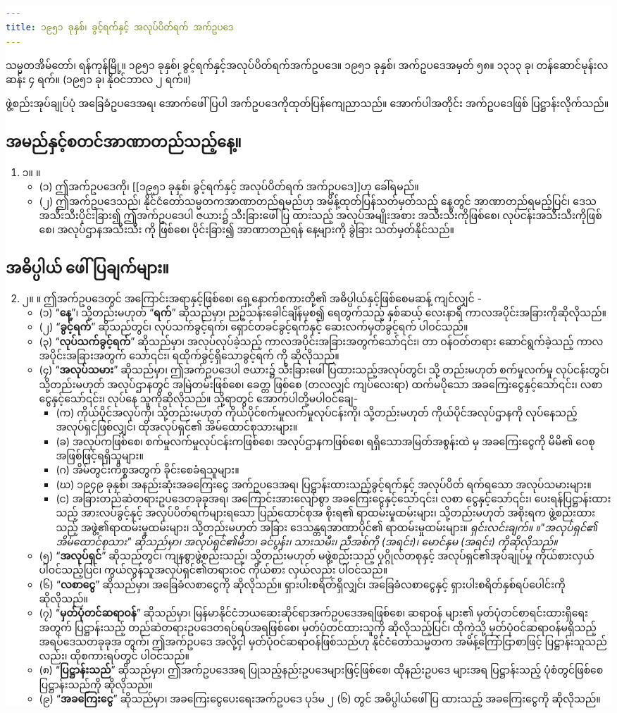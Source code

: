 ```yaml
---
title: ၁၉၅၁ ခုနှစ်၊ ခွင့်ရက်နှင့် အလုပ်ပိတ်ရက် အက်ဥပဒေ
---
```

သမ္မတအိမ်တော်၊ ရန်ကုန်မြို့။
၁၉၅၁ ခုနှစ်၊ ခွင့်ရက်နှင့်အလုပ်ပိတ်ရက်အက်ဥပဒေ။
၁၉၅၁ ခုနှစ်၊ အက်ဥပဒေအမှတ် ၅၈။
၁၃၁၃ ခု၊ တန်ဆောင်မုန်းလဆန်း ၄ ရက်။
(၁၉၅၁ ခု၊ နိုဝင်ဘာလ ၂ ရက်။)

ဖွဲ့စည်းအုပ်ချုပ်ပုံ အ​ခြေခံဥပဒေအရ၊ အောက်ဖေါ်ပြပါ အက်ဥပဒေကိုထုတ်ပြန်ကျေညာသည်။
အောက်ပါအတိုင်း အက်ဥပဒေဖြစ် ပြဋ္ဌာန်းလိုက်သည်။

## အမည်နှင့်စတင်အာဏာတည်သည့်နေ့။

1. ၁။ ။
	- (၁) ဤအက်ဥပဒေကို၊ [[၁၉၅၁ ခုနှစ်၊ ခွင့်ရက်နှင့် အလုပ်ပိတ်ရက် အက်ဥပဒေ]]ဟု ခေါ်ရမည်။
	- (၂) ဤအက်ဥပဒေသည်၊ နိုင်ငံတော်သမ္မတကအာဏာတည်ရမည်ဟု အမိန့်ထုတ်ပြန်သတ်မှတ်သည့် နေ့တွင် အာဏာတည်ရမည့်ပြင်၊ ဒေသအသီးသီးပိုင်းခြား၍ ဤအက်ဥပဒေပါ ဇယား၌ သီးခြားဖေါ်ပြ ထားသည့် အလုပ်အမျိုးအစား အသီးသီးကိုဖြစ်စေ၊ လုပ်ငန်းအသီးသီးကိုဖြစ်စေ၊ အလုပ်ဌာနအသီးသီး ကို ဖြစ်စေ၊ ပိုင်းခြား၍ အာဏာတည်ရန် နေ့များကို ခွဲခြား သတ်မှတ်နိုင်သည်။

## အဓိပ္ပါယ် ဖေါ်ပြချက်များ။

2. ၂။ ။ ဤအက်ဥပဒေတွင် အကြောင်းအရာနှင့်ဖြစ်စေ၊ ရှေ့နောက်စကားတို့၏ အဓိပ္ပါယ်နှင့်ဖြစ်စေမဆန့် ကျင်လျှင် -
	- (၁) “**နေ့**”၊ သို့တည်းမဟုတ် “**ရက်**” ဆိုသည်မှာ၊ ညဉ့်သန်းခေါင်ချိန်မှစ၍ ရေတွက်သည့် နှစ်ဆယ့် လေးနာရီ ကာလအပိုင်းအခြားကိုဆိုလိုသည်။
	- (၂) “**ခွင့်ရက်**” ဆိုသည်တွင်၊ လုပ်သက်ခွင့်ရက်၊ ရှောင်တခင်ခွင့်ရက်နှင့် ဆေးလက်မှတ်ခွင့်ရက် ပါဝင်သည်။
	- (၃) “**လုပ်သက်ခွင့်ရက်**” ဆိုသည်မှာ၊ အလုပ်လုပ်ခဲ့သည့် ကာလအပိုင်းအခြားအတွက်သော်၎င်း၊ တာ ဝန်ဝတ်တရား ဆောင်ရွက်ခဲ့သည့် ကာလအပိုင်းအခြားအတွက် သော်၎င်း၊ ရထိုက်ခွင့်ရှိသောခွင့်ရက် ကို ဆိုလိုသည်။
	- (၄) “**အလုပ်သမား**” ဆိုသည်မှာ၊ ဤအက်ဥပဒေပါ ဇယား၌ သီးခြားဖေါ်ပြထားသည့်အလုပ်တွင်၊ သို့ တည်းမဟုတ် စက်မှုလက်မှု လုပ်ငန်းတွင်၊ သို့တည်းမဟုတ် အလုပ်ဌာနတွင် အမြဲတမ်းဖြစ်စေ၊ ခေတ္တ ဖြစ်စေ (တလလျှင် ကျပ်လေးရာ) ထက်မပိုသော အခကြေးငွေနှင့်သော်၎င်း၊ လစာငွေနှင့်သော်၎င်း၊ လုပ်နေ သူကိုဆိုလိုသည်။ သို့ရာတွင် အောက်ပါတို့မပါဝင်ချေ-
		- (က) ကိုယ်ပိုင်အလုပ်ကို၊ သို့တည်းမဟုတ် ကိုယ်ပိုင်စက်မှုလက်မှုလုပ်ငန်းကို၊ သို့တည်းမဟုတ် ကိုယ်ပိုင်အလုပ်ဌာနကို လုပ်နေသည့် အလုပ်ရှင်ဖြစ်လျှင်၊ ထိုအလုပ်ရှင်၏ အိမ်ထောင်စုသားများ။
		- (ခ) အလုပ်ကဖြစ်စေ၊ စက်မှုလက်မှုလုပ်ငန်းကဖြစ်စေ၊ အလုပ်ဌာနကဖြစ်စေ၊ ရရှိသောအမြတ်အစွန်းထဲ မှ အခကြေးငွေကို မိမိ၏ ဝေစုအဖြစ်ဖြင့်ရရှိသူများ။
		- (ဂ) အိမ်တွင်းကိစ္စအတွက် ခိုင်းစေခံရသူများ။
		- (ဃ) ၁၉၄၉ ခုနှစ်၊ အနည်းဆုံးအခကြေးငွေ အက်ဥပဒေအရ၊ ပြဋ္ဌာန်းထားသည့်ခွင့်ရက်နှင့် အလုပ်ပိတ် ရက်ရသော အလုပ်သမားများ။
		- (င) အခြားတည်ဆဲတရားဥပဒေတခုခုအရ၊ အကြောင်းအားလျော်စွာ အခကြေးငွေနှင့်သော်၎င်း၊ လစာ ငွေနှင့်သော်၎င်း၊ ပေးရန်ပြဋ္ဌာန်းထားသည့် အားလပ်ခွင့်နှင့် အလုပ်ပိတ်ရက်များရသော ပြည်ထောင်စုအ စိုးရ၏ ရာထမ်းမှုထမ်းများ၊ သို့တည်းမဟုတ် အစိုးရက ဖွဲ့စည်းထားသည့် အဖွဲ့၏ရာထမ်းမှုထမ်းများ၊ သို့တည်းမဟုတ် အခြား ဒေသန္တရအာဏာပိုင်၏ ရာထမ်းမှုထမ်းများ။
		*ရှင်းလင်းချက်။ ။"အလုပ်ရှင်၏ အိမ်ထောင်စုသား" ဆိုသည်မှာ၊ အလုပ်ရှင်၏မိဘ၊ ခင်ပွန်း၊ သားသမီး၊ ညီအစ်ကို (အရင်း)၊ မောင်နှမ (အရင်း) ကိုဆိုလိုသည်။*
	- (၅) “**အလုပ်ရှင်**” ဆိုသည်တွင်၊ ကျနစွာဖွဲ့စည်းသည့်၊ သို့တည်းမဟုတ် မဖွဲ့စည်းသည့် ပုဂ္ဂိုလ်တစုနှင့် အလုပ်ရှင်၏အုပ်ချုပ်မှု ကိုယ်စားလှယ်ပါဝင်သည့်ပြင်၊ ကွယ်လွန်သူအလုပ်ရှင်၏တရားဝင် ကိုယ်စား လှယ်လည်း ပါဝင်သည်။
	- (၆) “**လစာငွေ**” ဆိုသည်မှာ၊ အခြေခံလစာငွေကို ဆိုလိုသည်။ ရှားပါးစရိတ်ရှိလျှင်၊ အခြေခံလစာငွေနှင့် ရှားပါးစရိတ်နှစ်ရပ်ပေါင်းကို ဆိုလိုသည်။
	- (၇) “**မှတ်ပုံတင်ဆရာဝန်**” ဆိုသည်မှာ၊ မြန်မာနိုင်ငံဘယဆေးဆိုင်ရာအက်ဥပဒေအရဖြစ်စေ၊ ဆရာဝန် များ၏ မှတ်ပုံတင်စာရင်းထားရှိရေးအတွက် ပြဋ္ဌာန်းသည့် တည်ဆဲတရားဥပဒေတရပ်ရပ်အရဖြစ်စေ၊ မှတ်ပုံတင်ထားသူကို ဆိုလိုသည့်ပြင်၊ ထိုကဲ့သို့ မှတ်ပုံဝင်ဆရာဝန်မရှိသည့် အရပ်ဒေသတခုခုအ တွက်၊ ဤအက်ဥပဒေ အလို့ငှါ မှတ်ပုံဝင်ဆရာဝန်ဖြစ်သည်ဟု နိုင်ငံတော်သမ္မတက အမိန့်ကြော်ငြာစာဖြင့် ပြဋ္ဌာန်းသူသည်လည်း၊ ထိုစကားရပ်တွင် ပါဝင်သည်။
	- (၈) “**ပြဋ္ဌာန်းသည်**” ဆိုသည်မှာ၊ ဤအက်ဥပဒေအရ ပြုသည့်နည်းဥပဒေများဖြင့်ဖြစ်စေ၊ ထိုနည်းဥပဒေ များအရ ပြဋ္ဌာန်းသည့် ပုံစံတွင်ဖြစ်စေ ပြဋ္ဌာန်းသည်ကို ဆိုလိုသည်။
	- (၉) “**အခကြေးငွေ**” ဆိုသည်မှာ၊ အခကြေးငွေပေးရေးအက်ဥပဒေ ပုဒ်မ ၂ (၆) တွင် အဓိပ္ပါယ်ဖေါ်ပြ ထားသည့် အခကြေးငွေကို ဆိုလိုသည်။


[^1]:  မှတ်ပုံစာရင်းစာအုပ်
